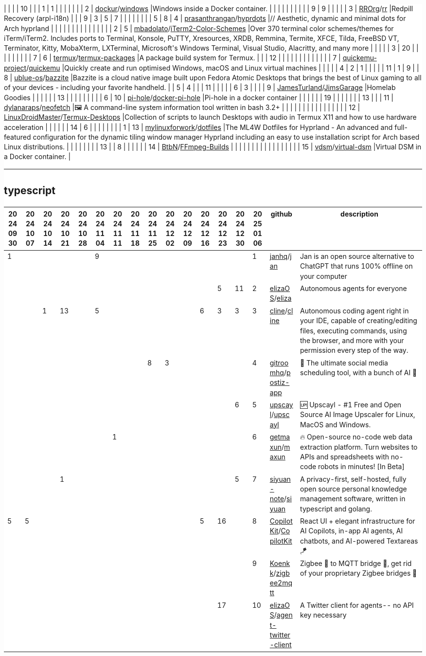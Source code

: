 |  |  |  | 10 |  |  | 1 | 1 |  |  |  |  |  |  | 2 | [dockur](https://github.com/dockur)/[windows](https://github.com/dockur/windows) |Windows inside a Docker container. |
|  |  |  |  |  |  |  |  | 9 | 9 |  |  |  |  | 3 | [RROrg](https://github.com/RROrg)/[rr](https://github.com/RROrg/rr) |Redpill Recovery (arpl-i18n) |
|  | 9 | 3 | 5 | 7 |  |  |  |  |  |  |  | 5 | 8 | 4 | [prasanthrangan](https://github.com/prasanthrangan)/[hyprdots](https://github.com/prasanthrangan/hyprdots) |// Aesthetic, dynamic and minimal dots for Arch hyprland |
|  |  |  |  |  |  |  |  |  |  |  |  |  | 2 | 5 | [mbadolato](https://github.com/mbadolato)/[iTerm2-Color-Schemes](https://github.com/mbadolato/iTerm2-Color-Schemes) |Over 370 terminal color schemes/themes for iTerm/iTerm2. Includes ports to Terminal, Konsole, PuTTY, Xresources, XRDB, Remmina, Termite, XFCE, Tilda, FreeBSD VT, Terminator, Kitty, MobaXterm, LXTerminal, Microsoft's Windows Terminal, Visual Studio, Alacritty, and many more |
|  |  |  | 3 | 20 |  |  |  |  |  |  |  |  | 7 | 6 | [termux](https://github.com/termux)/[termux-packages](https://github.com/termux/termux-packages) |A package build system for Termux. |
|  | 12 |  |  |  |  |  |  |  |  |  |  |  |  | 7 | [quickemu-project](https://github.com/quickemu-project)/[quickemu](https://github.com/quickemu-project/quickemu) |Quickly create and run optimised Windows, macOS and Linux virtual machines |
|  |  |  | 4 | 2 | 1 |  |  |  |  | 11 | 1 | 9 |  | 8 | [ublue-os](https://github.com/ublue-os)/[bazzite](https://github.com/ublue-os/bazzite) |Bazzite is a cloud native image built upon Fedora Atomic Desktops that brings the best of Linux gaming to all of your devices - including your favorite handheld. |
| 5 | 4 |  |  | 11 |  |  |  |  | 6 | 3 |  |  |  | 9 | [JamesTurland](https://github.com/JamesTurland)/[JimsGarage](https://github.com/JamesTurland/JimsGarage) |Homelab Goodies |
|  |  |  |  | 13 |  |  |  |  |  |  |  |  | 6 | 10 | [pi-hole](https://github.com/pi-hole)/[docker-pi-hole](https://github.com/pi-hole/docker-pi-hole) |Pi-hole in a docker container |
|  |  |  |  | 19 |  |  |  |  |  |  | 13 |  |  | 11 | [dylanaraps](https://github.com/dylanaraps)/[neofetch](https://github.com/dylanaraps/neofetch) |🖼️ A command-line system information tool written in bash 3.2+ |
|  |  |  |  |  |  |  |  |  |  |  |  |  |  | 12 | [LinuxDroidMaster](https://github.com/LinuxDroidMaster)/[Termux-Desktops](https://github.com/LinuxDroidMaster/Termux-Desktops) |Collection of scripts to launch Desktops with audio in Termux X11 and how to use hardware acceleration |
|  |  |  |  | 14 | 6 |  |  |  |  |  |  |  | 1 | 13 | [mylinuxforwork](https://github.com/mylinuxforwork)/[dotfiles](https://github.com/mylinuxforwork/dotfiles) |The ML4W Dotfiles for Hyprland - An advanced and full-featured configuration for the dynamic tiling window manager Hyprland including an easy to use installation script for Arch based Linux distributions. |
|  |  |  |  |  |  | 13 |  | 8 |  |  |  |  |  | 14 | [BtbN](https://github.com/BtbN)/[FFmpeg-Builds](https://github.com/BtbN/FFmpeg-Builds) | |
|  |  |  |  |  |  |  |  |  |  |  |  |  |  | 15 | [vdsm](https://github.com/vdsm)/[virtual-dsm](https://github.com/vdsm/virtual-dsm) |Virtual DSM in a Docker container. |

----

## <a name=typescript>typescript</a>

|20240930|20241007|20241014|20241021|20241028|20241104|20241111|20241118|20241125|20241202|20241209|20241216|20241223|20241230|20250106|github|description|
|----|----|----|----|----|----|----|----|----|----|----|----|----|----|----|----|----|
| 1 |  |  |  |  | 9 |  |  |  |  |  |  |  |  | 1 | [janhq](https://github.com/janhq)/[jan](https://github.com/janhq/jan) |Jan is an open source alternative to ChatGPT that runs 100% offline on your computer |
|  |  |  |  |  |  |  |  |  |  |  |  | 5 | 11 | 2 | [elizaOS](https://github.com/elizaOS)/[eliza](https://github.com/elizaOS/eliza) |Autonomous agents for everyone |
|  |  | 1 | 13 |  | 5 |  |  |  |  |  | 6 | 3 | 3 | 3 | [cline](https://github.com/cline)/[cline](https://github.com/cline/cline) |Autonomous coding agent right in your IDE, capable of creating/editing files, executing commands, using the browser, and more with your permission every step of the way. |
|  |  |  |  |  |  |  |  | 8 | 3 |  |  |  |  | 4 | [gitroomhq](https://github.com/gitroomhq)/[postiz-app](https://github.com/gitroomhq/postiz-app) |📨 The ultimate social media scheduling tool, with a bunch of AI 🤖 |
|  |  |  |  |  |  |  |  |  |  |  |  |  | 6 | 5 | [upscayl](https://github.com/upscayl)/[upscayl](https://github.com/upscayl/upscayl) |🆙 Upscayl - #1 Free and Open Source AI Image Upscaler for Linux, MacOS and Windows. |
|  |  |  |  |  |  | 1 |  |  |  |  |  |  |  | 6 | [getmaxun](https://github.com/getmaxun)/[maxun](https://github.com/getmaxun/maxun) |🔥 Open-source no-code web data extraction platform. Turn websites to APIs and spreadsheets with no-code robots in minutes! [In Beta] |
|  |  |  | 1 |  |  |  |  |  |  |  |  |  | 5 | 7 | [siyuan-note](https://github.com/siyuan-note)/[siyuan](https://github.com/siyuan-note/siyuan) |A privacy-first, self-hosted, fully open source personal knowledge management software, written in typescript and golang. |
| 5 | 5 |  |  |  |  |  |  |  |  |  | 5 | 16 |  | 8 | [CopilotKit](https://github.com/CopilotKit)/[CopilotKit](https://github.com/CopilotKit/CopilotKit) |React UI + elegant infrastructure for AI Copilots, in-app AI agents, AI chatbots, and AI-powered Textareas 🪁 |
|  |  |  |  |  |  |  |  |  |  |  |  |  |  | 9 | [Koenkk](https://github.com/Koenkk)/[zigbee2mqtt](https://github.com/Koenkk/zigbee2mqtt) |Zigbee 🐝 to MQTT bridge 🌉, get rid of your proprietary Zigbee bridges 🔨 |
|  |  |  |  |  |  |  |  |  |  |  |  | 17 |  | 10 | [elizaOS](https://github.com/elizaOS)/[agent-twitter-client](https://github.com/elizaOS/agent-twitter-client) |A Twitter client for agents-- no API key necessary |